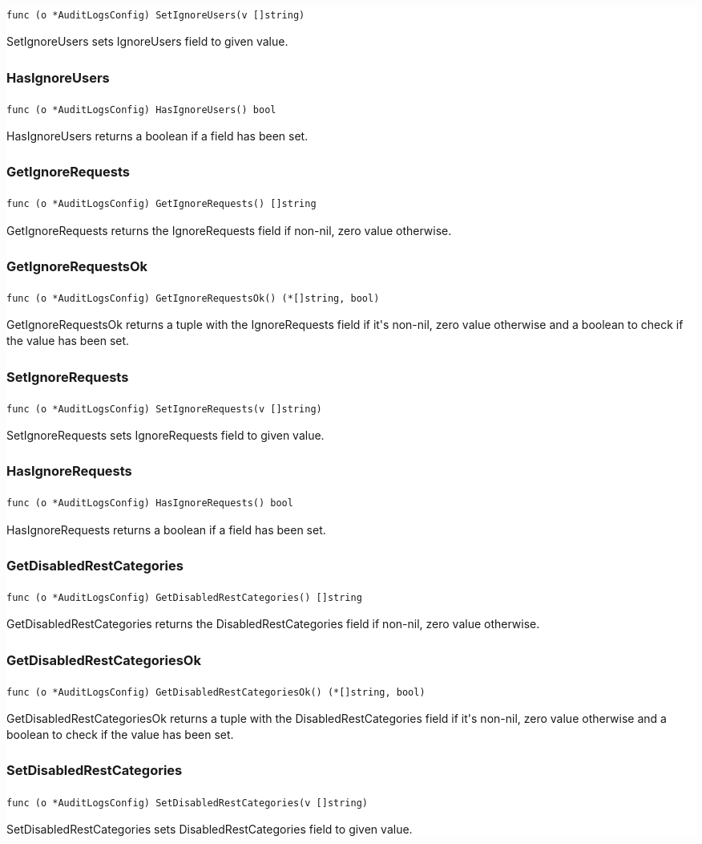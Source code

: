`func (o *AuditLogsConfig) SetIgnoreUsers(v []string)`

SetIgnoreUsers sets IgnoreUsers field to given value.

### HasIgnoreUsers

`func (o *AuditLogsConfig) HasIgnoreUsers() bool`

HasIgnoreUsers returns a boolean if a field has been set.

### GetIgnoreRequests

`func (o *AuditLogsConfig) GetIgnoreRequests() []string`

GetIgnoreRequests returns the IgnoreRequests field if non-nil, zero value otherwise.

### GetIgnoreRequestsOk

`func (o *AuditLogsConfig) GetIgnoreRequestsOk() (*[]string, bool)`

GetIgnoreRequestsOk returns a tuple with the IgnoreRequests field if it's non-nil, zero value otherwise
and a boolean to check if the value has been set.

### SetIgnoreRequests

`func (o *AuditLogsConfig) SetIgnoreRequests(v []string)`

SetIgnoreRequests sets IgnoreRequests field to given value.

### HasIgnoreRequests

`func (o *AuditLogsConfig) HasIgnoreRequests() bool`

HasIgnoreRequests returns a boolean if a field has been set.

### GetDisabledRestCategories

`func (o *AuditLogsConfig) GetDisabledRestCategories() []string`

GetDisabledRestCategories returns the DisabledRestCategories field if non-nil, zero value otherwise.

### GetDisabledRestCategoriesOk

`func (o *AuditLogsConfig) GetDisabledRestCategoriesOk() (*[]string, bool)`

GetDisabledRestCategoriesOk returns a tuple with the DisabledRestCategories field if it's non-nil, zero value otherwise
and a boolean to check if the value has been set.

### SetDisabledRestCategories

`func (o *AuditLogsConfig) SetDisabledRestCategories(v []string)`

SetDisabledRestCategories sets DisabledRestCategories field to given value.

